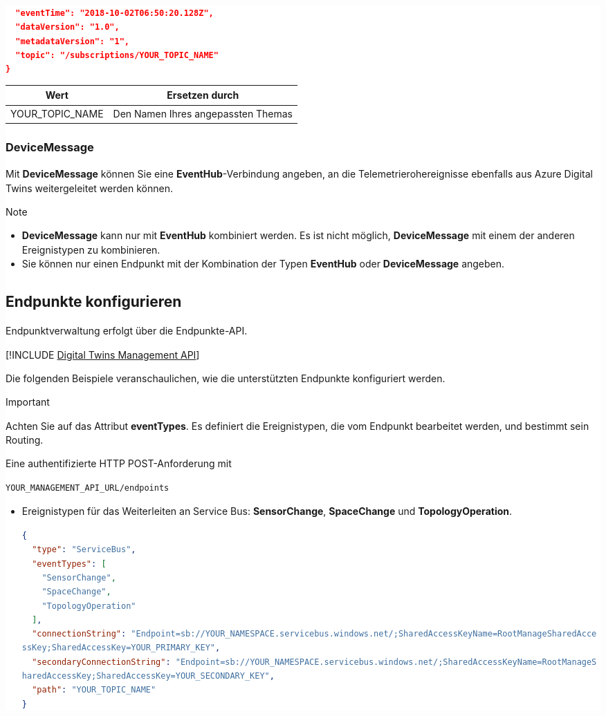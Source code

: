 ```JSON
  "eventTime": "2018-10-02T06:50:20.128Z",
  "dataVersion": "1.0",
  "metadataVersion": "1",
  "topic": "/subscriptions/YOUR_TOPIC_NAME"
}
```

| Wert | Ersetzen durch |
| --- | --- |
| YOUR_TOPIC_NAME | Den Namen Ihres angepassten Themas |

### <a name="devicemessage"></a>DeviceMessage

Mit **DeviceMessage** können Sie eine **EventHub**-Verbindung angeben, an die Telemetrierohereignisse ebenfalls aus Azure Digital Twins weitergeleitet werden können.

> [!NOTE]
> - **DeviceMessage** kann nur mit **EventHub** kombiniert werden. Es ist nicht möglich, **DeviceMessage** mit einem der anderen Ereignistypen zu kombinieren.
> - Sie können nur einen Endpunkt mit der Kombination der Typen **EventHub** oder **DeviceMessage** angeben.

## <a name="configure-endpoints"></a>Endpunkte konfigurieren

Endpunktverwaltung erfolgt über die Endpunkte-API.

[!INCLUDE [Digital Twins Management API](../../includes/digital-twins-management-api.md)]

Die folgenden Beispiele veranschaulichen, wie die unterstützten Endpunkte konfiguriert werden.

>[!IMPORTANT]
> Achten Sie auf das Attribut **eventTypes**. Es definiert die Ereignistypen, die vom Endpunkt bearbeitet werden, und bestimmt sein Routing.

Eine authentifizierte HTTP POST-Anforderung mit

```plaintext
YOUR_MANAGEMENT_API_URL/endpoints
```

- Ereignistypen für das Weiterleiten an Service Bus: **SensorChange**, **SpaceChange** und **TopologyOperation**.

  ```JSON
  {
    "type": "ServiceBus",
    "eventTypes": [
      "SensorChange",
      "SpaceChange",
      "TopologyOperation"
    ],
    "connectionString": "Endpoint=sb://YOUR_NAMESPACE.servicebus.windows.net/;SharedAccessKeyName=RootManageSharedAccessKey;SharedAccessKey=YOUR_PRIMARY_KEY",
    "secondaryConnectionString": "Endpoint=sb://YOUR_NAMESPACE.servicebus.windows.net/;SharedAccessKeyName=RootManageSharedAccessKey;SharedAccessKey=YOUR_SECONDARY_KEY",
    "path": "YOUR_TOPIC_NAME"
  }
  ```

